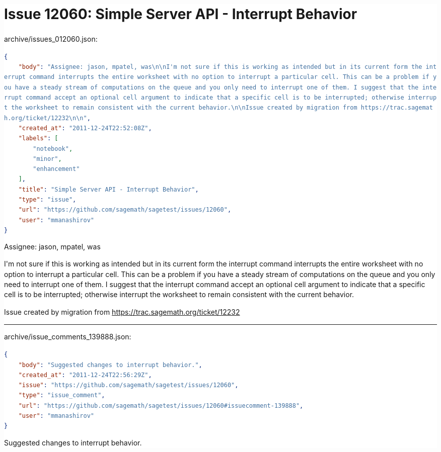 # Issue 12060: Simple Server API - Interrupt Behavior

archive/issues_012060.json:
```json
{
    "body": "Assignee: jason, mpatel, was\n\nI'm not sure if this is working as intended but in its current form the interrupt command interrupts the entire worksheet with no option to interrupt a particular cell. This can be a problem if you have a steady stream of computations on the queue and you only need to interrupt one of them. I suggest that the interrupt command accept an optional cell argument to indicate that a specific cell is to be interrupted; otherwise interrupt the worksheet to remain consistent with the current behavior.\n\nIssue created by migration from https://trac.sagemath.org/ticket/12232\n\n",
    "created_at": "2011-12-24T22:52:08Z",
    "labels": [
        "notebook",
        "minor",
        "enhancement"
    ],
    "title": "Simple Server API - Interrupt Behavior",
    "type": "issue",
    "url": "https://github.com/sagemath/sagetest/issues/12060",
    "user": "mmanashirov"
}
```
Assignee: jason, mpatel, was

I'm not sure if this is working as intended but in its current form the interrupt command interrupts the entire worksheet with no option to interrupt a particular cell. This can be a problem if you have a steady stream of computations on the queue and you only need to interrupt one of them. I suggest that the interrupt command accept an optional cell argument to indicate that a specific cell is to be interrupted; otherwise interrupt the worksheet to remain consistent with the current behavior.

Issue created by migration from https://trac.sagemath.org/ticket/12232





---

archive/issue_comments_139888.json:
```json
{
    "body": "Suggested changes to interrupt behavior.",
    "created_at": "2011-12-24T22:56:29Z",
    "issue": "https://github.com/sagemath/sagetest/issues/12060",
    "type": "issue_comment",
    "url": "https://github.com/sagemath/sagetest/issues/12060#issuecomment-139888",
    "user": "mmanashirov"
}
```

Suggested changes to interrupt behavior.

